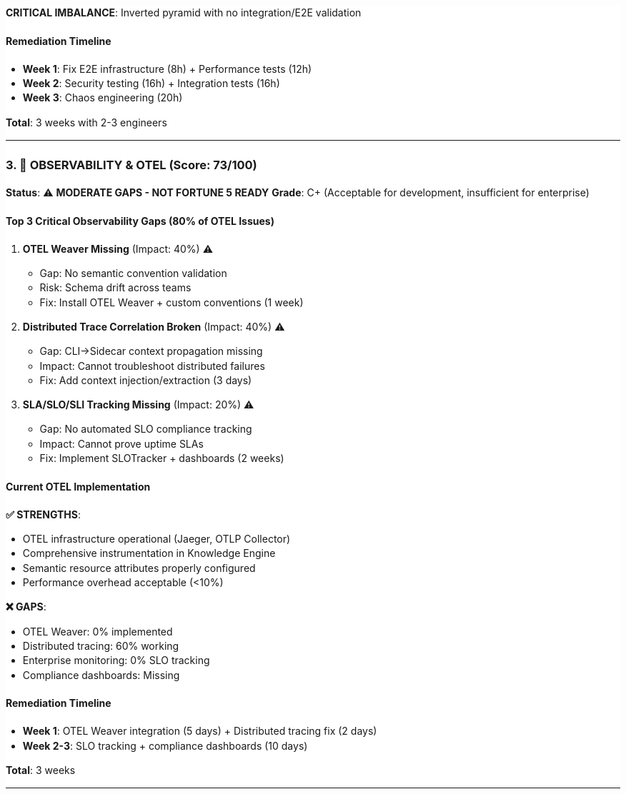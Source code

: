 **CRITICAL IMBALANCE**: Inverted pyramid with no integration/E2E validation

#### **Remediation Timeline**

- **Week 1**: Fix E2E infrastructure (8h) + Performance tests (12h)
- **Week 2**: Security testing (16h) + Integration tests (16h)
- **Week 3**: Chaos engineering (20h)

**Total**: 3 weeks with 2-3 engineers

---

### 3. 📡 OBSERVABILITY & OTEL (Score: 73/100)

**Status**: ⚠️ **MODERATE GAPS - NOT FORTUNE 5 READY**
**Grade**: C+ (Acceptable for development, insufficient for enterprise)

#### **Top 3 Critical Observability Gaps (80% of OTEL Issues)**

1. **OTEL Weaver Missing** (Impact: 40%) ⚠️
   - Gap: No semantic convention validation
   - Risk: Schema drift across teams
   - Fix: Install OTEL Weaver + custom conventions (1 week)

2. **Distributed Trace Correlation Broken** (Impact: 40%) ⚠️
   - Gap: CLI→Sidecar context propagation missing
   - Impact: Cannot troubleshoot distributed failures
   - Fix: Add context injection/extraction (3 days)

3. **SLA/SLO/SLI Tracking Missing** (Impact: 20%) ⚠️
   - Gap: No automated SLO compliance tracking
   - Impact: Cannot prove uptime SLAs
   - Fix: Implement SLOTracker + dashboards (2 weeks)

#### **Current OTEL Implementation**

**✅ STRENGTHS**:
- OTEL infrastructure operational (Jaeger, OTLP Collector)
- Comprehensive instrumentation in Knowledge Engine
- Semantic resource attributes properly configured
- Performance overhead acceptable (<10%)

**❌ GAPS**:
- OTEL Weaver: 0% implemented
- Distributed tracing: 60% working
- Enterprise monitoring: 0% SLO tracking
- Compliance dashboards: Missing

#### **Remediation Timeline**

- **Week 1**: OTEL Weaver integration (5 days) + Distributed tracing fix (2 days)
- **Week 2-3**: SLO tracking + compliance dashboards (10 days)

**Total**: 3 weeks

---